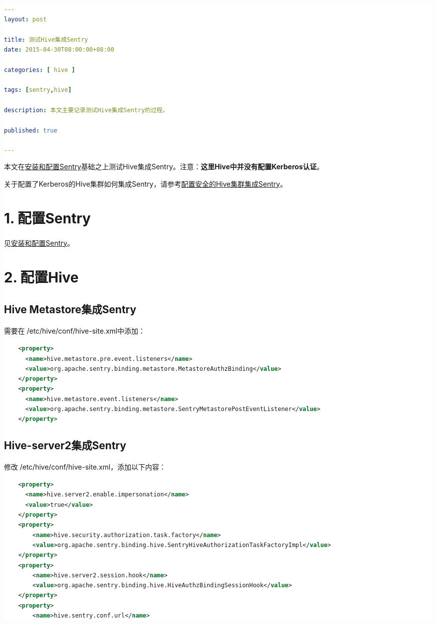```yaml
---
layout: post

title: 测试Hive集成Sentry
date: 2015-04-30T08:00:00+08:00

categories: [ hive ]

tags: [sentry,hive]

description: 本文主要记录测试Hive集成Sentry的过程。

published: true

---
```


本文在[安装和配置Sentry](/2015/04/30/install-and-config-sentry)基础之上测试Hive集成Sentry。注意：**这里Hive中并没有配置Kerberos认证**。

关于配置了Kerberos的Hive集群如何集成Sentry，请参考[配置安全的Hive集群集成Sentry](/2014/11/14/config-secured-hive-with-sentry)。

# 1. 配置Sentry

见[安装和配置Sentry](/2015/04/30/install-and-config-sentry)。

# 2. 配置Hive

## Hive Metastore集成Sentry

需要在 /etc/hive/conf/hive-site.xml中添加：

~~~xml
    <property>
      <name>hive.metastore.pre.event.listeners</name>
      <value>org.apache.sentry.binding.metastore.MetastoreAuthzBinding</value>
    </property>
    <property>
      <name>hive.metastore.event.listeners</name>
      <value>org.apache.sentry.binding.metastore.SentryMetastorePostEventListener</value>
    </property>
~~~

## Hive-server2集成Sentry

修改 /etc/hive/conf/hive-site.xml，添加以下内容：

~~~xml
    <property>
      <name>hive.server2.enable.impersonation</name>
      <value>true</value>
    </property>
    <property>
        <name>hive.security.authorization.task.factory</name>
        <value>org.apache.sentry.binding.hive.SentryHiveAuthorizationTaskFactoryImpl</value>
    </property>
    <property>
        <name>hive.server2.session.hook</name>
        <value>org.apache.sentry.binding.hive.HiveAuthzBindingSessionHook</value>
    </property>
    <property>
        <name>hive.sentry.conf.url</name>
~~~